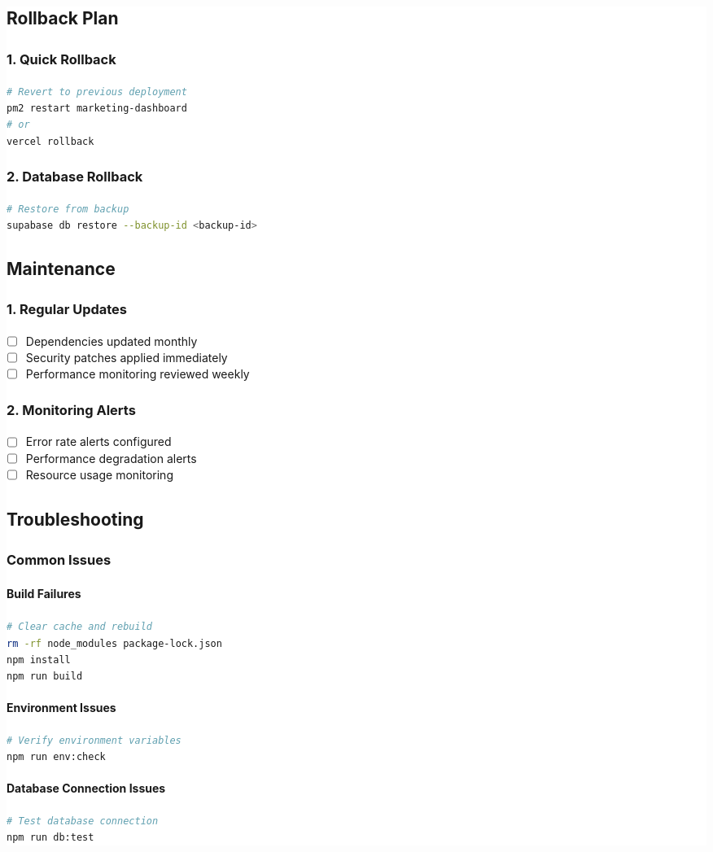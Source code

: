 ## Rollback Plan

### 1. Quick Rollback
```bash
# Revert to previous deployment
pm2 restart marketing-dashboard
# or
vercel rollback
```

### 2. Database Rollback
```bash
# Restore from backup
supabase db restore --backup-id <backup-id>
```

## Maintenance

### 1. Regular Updates
- [ ] Dependencies updated monthly
- [ ] Security patches applied immediately
- [ ] Performance monitoring reviewed weekly

### 2. Monitoring Alerts
- [ ] Error rate alerts configured
- [ ] Performance degradation alerts
- [ ] Resource usage monitoring

## Troubleshooting

### Common Issues

#### Build Failures
```bash
# Clear cache and rebuild
rm -rf node_modules package-lock.json
npm install
npm run build
```

#### Environment Issues
```bash
# Verify environment variables
npm run env:check
```

#### Database Connection Issues
```bash
# Test database connection
npm run db:test
```
